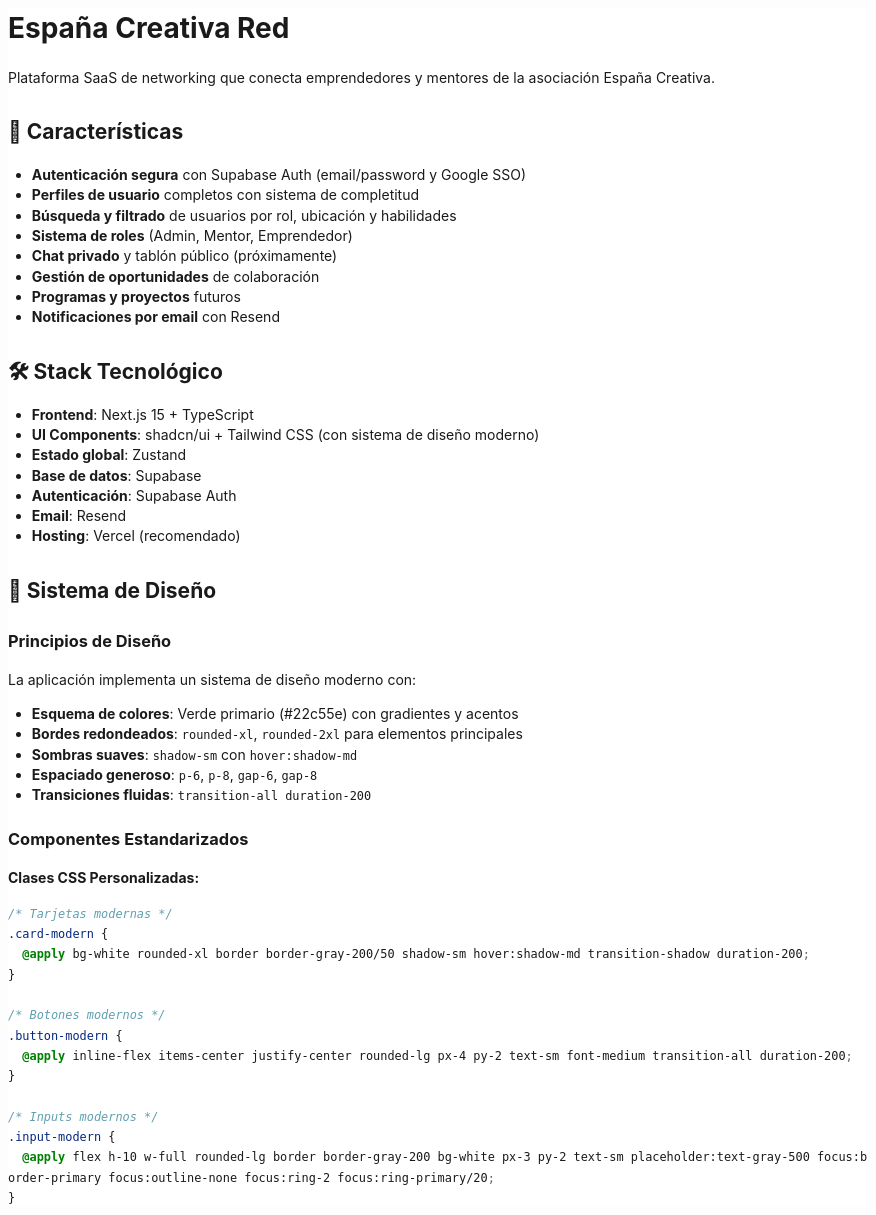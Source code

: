# España Creativa Red

Plataforma SaaS de networking que conecta emprendedores y mentores de la asociación España Creativa.

## 🚀 Características

- **Autenticación segura** con Supabase Auth (email/password y Google SSO)
- **Perfiles de usuario** completos con sistema de completitud
- **Búsqueda y filtrado** de usuarios por rol, ubicación y habilidades
- **Sistema de roles** (Admin, Mentor, Emprendedor)
- **Chat privado** y tablón público (próximamente)
- **Gestión de oportunidades** de colaboración
- **Programas y proyectos** futuros
- **Notificaciones por email** con Resend

## 🛠️ Stack Tecnológico

- **Frontend**: Next.js 15 + TypeScript
- **UI Components**: shadcn/ui + Tailwind CSS (con sistema de diseño moderno)
- **Estado global**: Zustand
- **Base de datos**: Supabase
- **Autenticación**: Supabase Auth
- **Email**: Resend
- **Hosting**: Vercel (recomendado)

## 🎨 Sistema de Diseño

### Principios de Diseño
La aplicación implementa un sistema de diseño moderno con:

- **Esquema de colores**: Verde primario (#22c55e) con gradientes y acentos
- **Bordes redondeados**: `rounded-xl`, `rounded-2xl` para elementos principales
- **Sombras suaves**: `shadow-sm` con `hover:shadow-md`
- **Espaciado generoso**: `p-6`, `p-8`, `gap-6`, `gap-8`
- **Transiciones fluidas**: `transition-all duration-200`

### Componentes Estandarizados

**Clases CSS Personalizadas:**
```css
/* Tarjetas modernas */
.card-modern {
  @apply bg-white rounded-xl border border-gray-200/50 shadow-sm hover:shadow-md transition-shadow duration-200;
}

/* Botones modernos */
.button-modern {
  @apply inline-flex items-center justify-center rounded-lg px-4 py-2 text-sm font-medium transition-all duration-200;
}

/* Inputs modernos */
.input-modern {
  @apply flex h-10 w-full rounded-lg border border-gray-200 bg-white px-3 py-2 text-sm placeholder:text-gray-500 focus:border-primary focus:outline-none focus:ring-2 focus:ring-primary/20;
}
```

